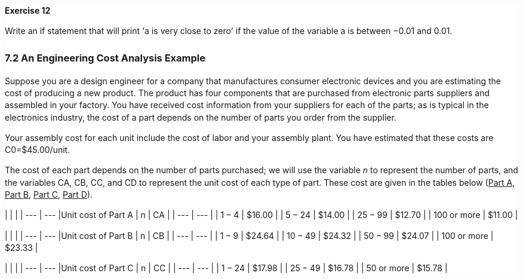 **Exercise 12**

Write an if statement that will print 'a is very close to zero' if the value of the variable a is between $-0.01$ and $0.01$.

</article>

### 7.2 An Engineering Cost Analysis Example

<article>

Suppose you are a design engineer for a company that manufactures consumer electronic devices and you are estimating the cost of producing a new product. The product has four components that are purchased from electronic parts suppliers and assembled in your factory. You have received cost information from your suppliers for each of the parts; as is typical in the electronics industry, the cost of a part depends on the number of parts you order from the supplier.

Your assembly cost for each unit include the cost of labor and your assembly plant. You have estimated that these costs are C0=$45.00/unit.

The cost of each part depends on the number of parts purchased; we will use the variable $n$ to represent the number of parts, and the variables CA, CB, CC, and CD to represent the unit cost of each type of part. These cost are given in the tables below ([Part A](#x-ck12-eC1jazEyLU5ESXdOV1JzWTJwMGVRLi4.), [Part B](#x-ck12-eC1jazEyLVpYWnlhWHB3YjNOb1pRLi4.), [Part C](#x-ck12-eC1jazEyLU9YbHZZV3B1WTNoMGNRLi4.), [Part D](#x-ck12-eC1jazEyLVlXNWljREp3Y1dkMFpnLi4.)).

|     |     |
| --- | --- |Unit cost of Part A
| n   | CA  |
| --- | --- |
| $1-4$ | $$16.00$ |
| $5-24$ | $$14.00$ |
| $25-99$ | $$12.70$ |
| $100 \;\mathrm{or\ more}$ | $$11.00$ |

|     |     |
| --- | --- |Unit cost of Part B
| n   | CB  |
| --- | --- |
| $1-9$ | $$24.64$ |
| $10-49$ | $$24.32$ |
| $50-99$ | $$24.07$ |
| $100 \;\mathrm{or\ more}$ | $$23.33$ |

|     |     |
| --- | --- |Unit cost of Part C
| n   | CC  |
| --- | --- |
| $1-24$ | $$17.98$ |
| $25-49$ | $$16.78$ |
| $50 \;\mathrm{or\ more}$ | $$15.78$ |
